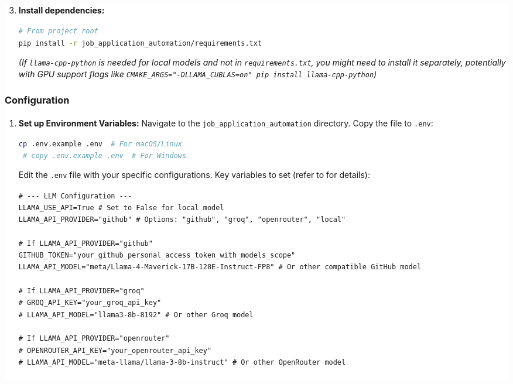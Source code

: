 3.  **Install dependencies:**
    ```bash
    # From project root
    pip install -r job_application_automation/requirements.txt
    ```
    *(If `llama-cpp-python` is needed for local models and not in `requirements.txt`, you might need to install it separately, potentially with GPU support flags like `CMAKE_ARGS="-DLLAMA_CUBLAS=on" pip install llama-cpp-python`)*

### Configuration

1.  **Set up Environment Variables:**
    Navigate to the `job_application_automation` directory. Copy the <mcfile name=".env.example" path="c:\Users\rayyan.a\PycharmProjects\linkedin\job_application_automation\.env.example"></mcfile> file to `.env`:
    ```bash
    cp .env.example .env  # For macOS/Linux
     # copy .env.example .env  # For Windows
    ```
    Edit the `.env` file with your specific configurations. Key variables to set (refer to <mcfile name="llama_config.py" path="c:\Users\rayyan.a\PycharmProjects\linkedin\job_application_automation\config\llama_config.py"></mcfile> for details):
    ```env
    # --- LLM Configuration ---
    LLAMA_USE_API=True # Set to False for local model
    LLAMA_API_PROVIDER="github" # Options: "github", "groq", "openrouter", "local"
    
    # If LLAMA_API_PROVIDER="github"
    GITHUB_TOKEN="your_github_personal_access_token_with_models_scope" 
    LLAMA_API_MODEL="meta/Llama-4-Maverick-17B-128E-Instruct-FP8" # Or other compatible GitHub model

    # If LLAMA_API_PROVIDER="groq"
    # GROQ_API_KEY="your_groq_api_key"
    # LLAMA_API_MODEL="llama3-8b-8192" # Or other Groq model

    # If LLAMA_API_PROVIDER="openrouter"
    # OPENROUTER_API_KEY="your_openrouter_api_key"
    # LLAMA_API_MODEL="meta-llama/llama-3-8b-instruct" # Or other OpenRouter model
    
